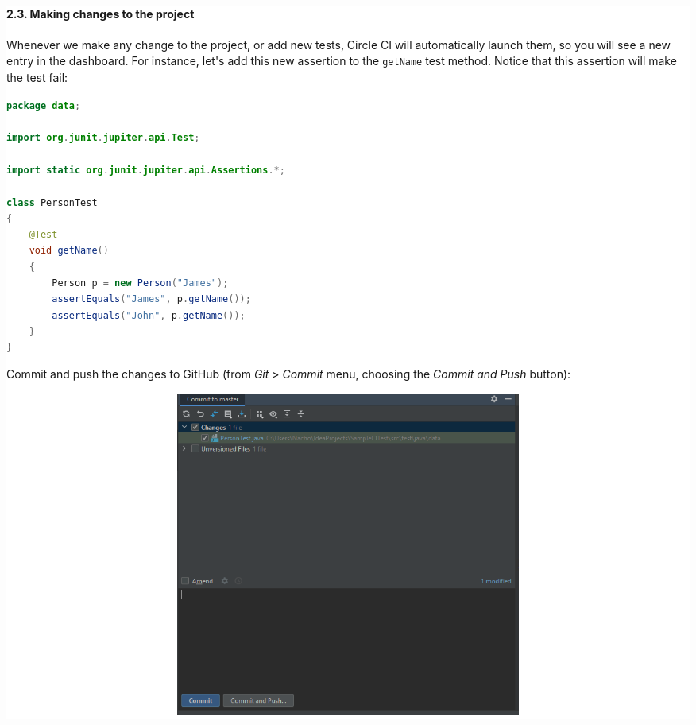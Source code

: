 #### 2.3. Making changes to the project

Whenever we make any change to the project, or add new tests, Circle CI will automatically launch them, so you will see a new entry in the dashboard. For instance, let's add this new assertion to the `getName` test method. Notice that this assertion will make the test fail:

```java
package data;

import org.junit.jupiter.api.Test;

import static org.junit.jupiter.api.Assertions.*;

class PersonTest 
{
    @Test
    void getName()
    {
        Person p = new Person("James");
        assertEquals("James", p.getName());
        assertEquals("John", p.getName());
    }
}
```

Commit and push the changes to GitHub (from *Git* > *Commit* menu, choosing the *Commit and Push* button):

<div align="center">
    <img src="../../img/10_intellij_commit_push.png" width="50%">
</div>
